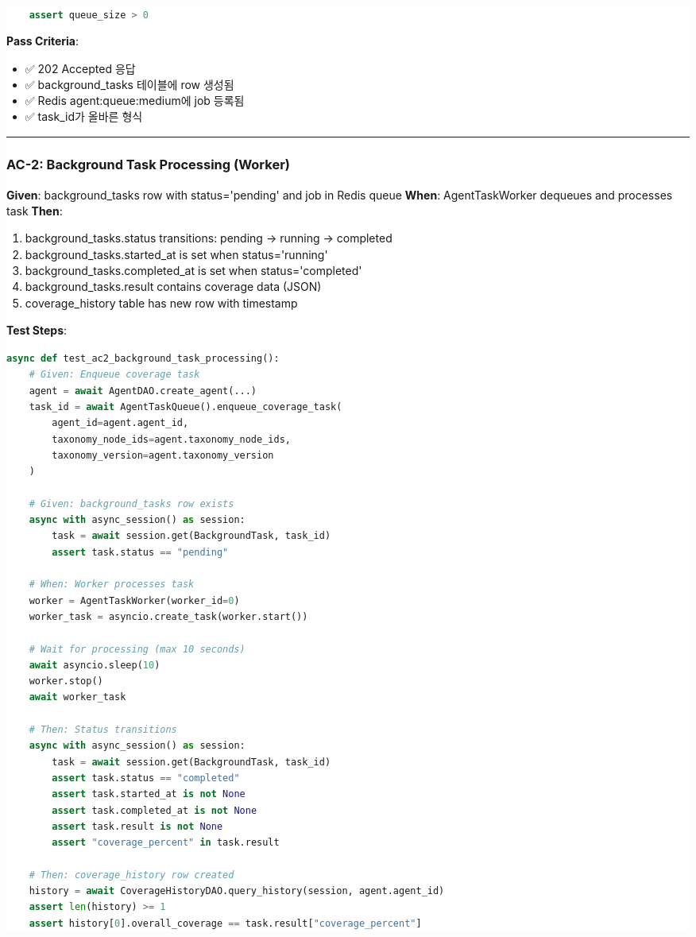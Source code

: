 ```python
    assert queue_size > 0
```

**Pass Criteria**:
- ✅ 202 Accepted 응답
- ✅ background_tasks 테이블에 row 생성됨
- ✅ Redis agent:queue:medium에 job 등록됨
- ✅ task_id가 올바른 형식

---

### AC-2: Background Task Processing (Worker)

**Given**: background_tasks row with status='pending' and job in Redis queue
**When**: AgentTaskWorker dequeues and processes task
**Then**:
1. background_tasks.status transitions: pending → running → completed
2. background_tasks.started_at is set when status='running'
3. background_tasks.completed_at is set when status='completed'
4. background_tasks.result contains coverage data (JSON)
5. coverage_history table has new row with timestamp

**Test Steps**:
```python
async def test_ac2_background_task_processing():
    # Given: Enqueue coverage task
    agent = await AgentDAO.create_agent(...)
    task_id = await AgentTaskQueue().enqueue_coverage_task(
        agent_id=agent.agent_id,
        taxonomy_node_ids=agent.taxonomy_node_ids,
        taxonomy_version=agent.taxonomy_version
    )

    # Given: background_tasks row exists
    async with async_session() as session:
        task = await session.get(BackgroundTask, task_id)
        assert task.status == "pending"

    # When: Worker processes task
    worker = AgentTaskWorker(worker_id=0)
    worker_task = asyncio.create_task(worker.start())

    # Wait for processing (max 10 seconds)
    await asyncio.sleep(10)
    worker.stop()
    await worker_task

    # Then: Status transitions
    async with async_session() as session:
        task = await session.get(BackgroundTask, task_id)
        assert task.status == "completed"
        assert task.started_at is not None
        assert task.completed_at is not None
        assert task.result is not None
        assert "coverage_percent" in task.result

    # Then: coverage_history row created
    history = await CoverageHistoryDAO.query_history(session, agent.agent_id)
    assert len(history) >= 1
    assert history[0].overall_coverage == task.result["coverage_percent"]
```
